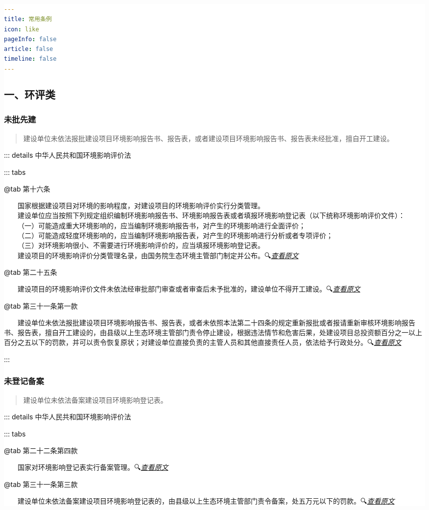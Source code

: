 ```yaml
---
title: 常用条例
icon: like
pageInfo: false
article: false
timeline: false
---
```


## 一、环评类

### 未批先建

>建设单位未依法报批建设项目环境影响报告书、报告表，或者建设项目环境影响报告书、报告表未经批准，擅自开工建设。

::: details 中华人民共和国环境影响评价法

::: tabs

@tab 第十六条

&emsp;&emsp;国家根据建设项目对环境的影响程度，对建设项目的环境影响评价实行分类管理。<br>
&emsp;&emsp;建设单位应当按照下列规定组织编制环境影响报告书、环境影响报告表或者填报环境影响登记表（以下统称环境影响评价文件）：<br>
&emsp;&emsp;（一）可能造成重大环境影响的，应当编制环境影响报告书，对产生的环境影响进行全面评价；<br>
&emsp;&emsp;（二）可能造成轻度环境影响的，应当编制环境影响报告表，对产生的环境影响进行分析或者专项评价；<br>
&emsp;&emsp;（三）对环境影响很小、不需要进行环境影响评价的，应当填报环境影响登记表。<br>
&emsp;&emsp;建设项目的环境影响评价分类管理名录，由国务院生态环境主管部门制定并公布。:mag:*[查看原文](/posts/P1/zhrmghghjyxpjf/#t16)*

@tab 第二十五条

&emsp;&emsp;建设项目的环境影响评价文件未依法经审批部门审查或者审查后未予批准的，建设单位不得开工建设。:mag:*[查看原文](/posts/P1/zhrmghghjyxpjf/#t25)*

@tab 第三十一条第一款

&emsp;&emsp;建设单位未依法报批建设项目环境影响报告书、报告表，或者未依照本法第二十四条的规定重新报批或者报请重新审核环境影响报告书、报告表，擅自开工建设的，由县级以上生态环境主管部门责令停止建设，根据违法情节和危害后果，处建设项目总投资额百分之一以上百分之五以下的罚款，并可以责令恢复原状；对建设单位直接负责的主管人员和其他直接责任人员，依法给予行政处分。:mag:*[查看原文](/posts/P1/zhrmghghjyxpjf/#t31)*

:::

### 未登记备案

>建设单位未依法备案建设项目环境影响登记表。

::: details 中华人民共和国环境影响评价法

::: tabs

@tab 第二十二条第四款

&emsp;&emsp;国家对环境影响登记表实行备案管理。:mag:*[查看原文](/posts/P1/zhrmghghjyxpjf/#t22)*

@tab 第三十一条第三款

&emsp;&emsp;建设单位未依法备案建设项目环境影响登记表的，由县级以上生态环境主管部门责令备案，处五万元以下的罚款。:mag:*[查看原文](/posts/P1/zhrmghghjyxpjf/#t31)*
